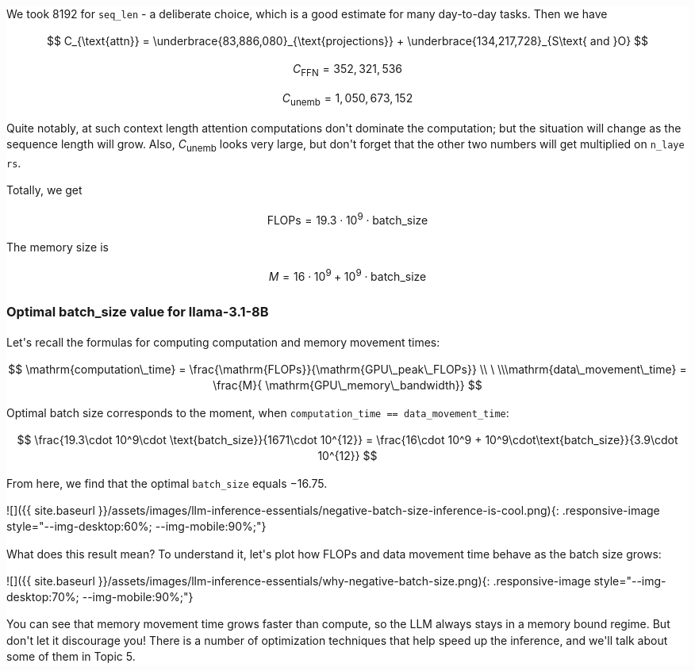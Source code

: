 We took 8192 for `seq_len` - a deliberate choice, which is a good estimate for many day-to-day tasks. Then we have

$$
C_{\text{attn}} = \underbrace{83,886,080}_{\text{projections}} + \underbrace{134,217,728}_{S\text{ and }O}
$$

$$
C_{\text{FFN}} = 352,321,536
$$

$$
C_{\text{unemb}} = 1,050,673,152
$$

Quite notably, at such context length attention computations don't dominate the computation; but the situation will change as the sequence length will grow. Also, $C_{\text{unemb}}$ looks very large, but don't forget that the other two numbers will get multiplied on `n_layers`.

Totally, we get

$$
\text{FLOPs} = 19.3\cdot 10^9\cdot \text{batch_size}
$$

The memory size is

$$
M = 16\cdot 10^9 + 10^9\cdot\text{batch_size}
$$

### Optimal batch_size value for llama-3.1-8B

Let's recall the formulas for computing computation and memory movement times:

$$
\mathrm{computation\_time} = \frac{\mathrm{FLOPs}}{\mathrm{GPU\_peak\_FLOPs}} \\ \ \\\mathrm{data\_movement\_time} = \frac{M}{ \mathrm{GPU\_memory\_bandwidth}}
$$

Optimal batch size corresponds to the moment, when `computation_time == data_movement_time`:

$$
\frac{19.3\cdot 10^9\cdot \text{batch_size}}{1671\cdot 10^{12}} = \frac{16\cdot 10^9 + 10^9\cdot\text{batch_size}}{3.9\cdot 10^{12}}
$$


From here, we find that the optimal `batch_size` equals $−16.75$.

![]({{ site.baseurl }}/assets/images/llm-inference-essentials/negative-batch-size-inference-is-cool.png){: .responsive-image style="--img-desktop:60%; --img-mobile:90%;"}

What does this result mean? To understand it, let's plot how FLOPs and data movement time behave as the batch size grows:

![]({{ site.baseurl }}/assets/images/llm-inference-essentials/why-negative-batch-size.png){: .responsive-image style="--img-desktop:70%; --img-mobile:90%;"}

You can see that memory movement time grows faster than compute, so the LLM always stays in a memory bound regime. But don't let it discourage you! There is a number of optimization techniques that help speed up the inference, and we'll talk about some of them in Topic 5.
